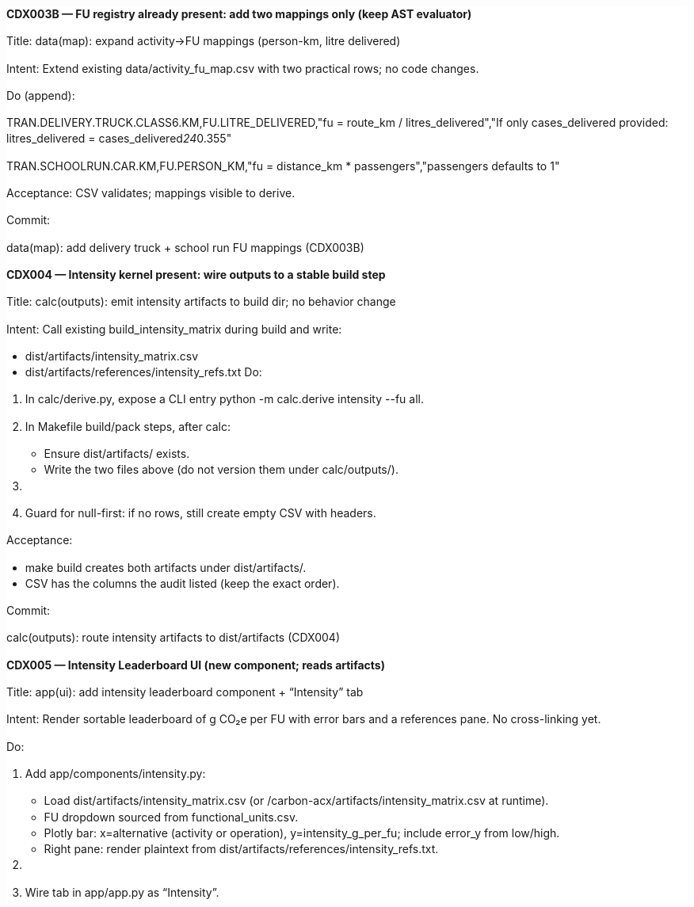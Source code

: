 **CDX003B — FU registry already present: add two mappings only (keep AST evaluator)**

Title: data(map): expand activity→FU mappings (person-km, litre delivered)

Intent: Extend existing data/activity_fu_map.csv with two practical rows; no code changes.

Do (append):

TRAN.DELIVERY.TRUCK.CLASS6.KM,FU.LITRE_DELIVERED,"fu = route_km / litres_delivered","If only cases_delivered provided: litres_delivered = cases_delivered*24*0.355"

TRAN.SCHOOLRUN.CAR.KM,FU.PERSON_KM,"fu = distance_km * passengers","passengers defaults to 1"

Acceptance: CSV validates; mappings visible to derive.

Commit:

data(map): add delivery truck + school run FU mappings (CDX003B)

**CDX004 — Intensity kernel present: wire outputs to a stable build step**

Title: calc(outputs): emit intensity artifacts to build dir; no behavior change

Intent: Call existing build_intensity_matrix during build and write:

- dist/artifacts/intensity_matrix.csv
- dist/artifacts/references/intensity_refs.txt
Do:

1. In calc/derive.py, expose a CLI entry python -m calc.derive intensity --fu all.
2. In Makefile build/pack steps, after calc:

    - Ensure dist/artifacts/ exists.
    - Write the two files above (do not version them under calc/outputs/).
3. 
4. Guard for null-first: if no rows, still create empty CSV with headers.

Acceptance:

- make build creates both artifacts under dist/artifacts/.
- CSV has the columns the audit listed (keep the exact order).

Commit:

calc(outputs): route intensity artifacts to dist/artifacts (CDX004)

**CDX005 — Intensity Leaderboard UI (new component; reads artifacts)**

Title: app(ui): add intensity leaderboard component + “Intensity” tab

Intent: Render sortable leaderboard of g CO₂e per FU with error bars and a references pane. No cross-linking yet.

Do:

1. Add app/components/intensity.py:

    - Load dist/artifacts/intensity_matrix.csv (or /carbon-acx/artifacts/intensity_matrix.csv at runtime).
    - FU dropdown sourced from functional_units.csv.
    - Plotly bar: x=alternative (activity or operation), y=intensity_g_per_fu; include error_y from low/high.
    - Right pane: render plaintext from dist/artifacts/references/intensity_refs.txt.
2. 
3. Wire tab in app/app.py as “Intensity”.
